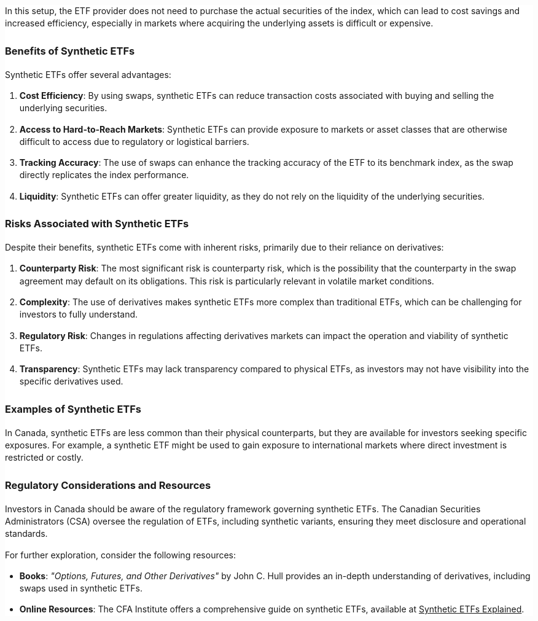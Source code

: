 In this setup, the ETF provider does not need to purchase the actual securities of the index, which can lead to cost savings and increased efficiency, especially in markets where acquiring the underlying assets is difficult or expensive.

### Benefits of Synthetic ETFs

Synthetic ETFs offer several advantages:

1. **Cost Efficiency**: By using swaps, synthetic ETFs can reduce transaction costs associated with buying and selling the underlying securities.

2. **Access to Hard-to-Reach Markets**: Synthetic ETFs can provide exposure to markets or asset classes that are otherwise difficult to access due to regulatory or logistical barriers.

3. **Tracking Accuracy**: The use of swaps can enhance the tracking accuracy of the ETF to its benchmark index, as the swap directly replicates the index performance.

4. **Liquidity**: Synthetic ETFs can offer greater liquidity, as they do not rely on the liquidity of the underlying securities.

### Risks Associated with Synthetic ETFs

Despite their benefits, synthetic ETFs come with inherent risks, primarily due to their reliance on derivatives:

1. **Counterparty Risk**: The most significant risk is counterparty risk, which is the possibility that the counterparty in the swap agreement may default on its obligations. This risk is particularly relevant in volatile market conditions.

2. **Complexity**: The use of derivatives makes synthetic ETFs more complex than traditional ETFs, which can be challenging for investors to fully understand.

3. **Regulatory Risk**: Changes in regulations affecting derivatives markets can impact the operation and viability of synthetic ETFs.

4. **Transparency**: Synthetic ETFs may lack transparency compared to physical ETFs, as investors may not have visibility into the specific derivatives used.

### Examples of Synthetic ETFs

In Canada, synthetic ETFs are less common than their physical counterparts, but they are available for investors seeking specific exposures. For example, a synthetic ETF might be used to gain exposure to international markets where direct investment is restricted or costly.

### Regulatory Considerations and Resources

Investors in Canada should be aware of the regulatory framework governing synthetic ETFs. The Canadian Securities Administrators (CSA) oversee the regulation of ETFs, including synthetic variants, ensuring they meet disclosure and operational standards.

For further exploration, consider the following resources:

- **Books**: *"Options, Futures, and Other Derivatives"* by John C. Hull provides an in-depth understanding of derivatives, including swaps used in synthetic ETFs.

- **Online Resources**: The CFA Institute offers a comprehensive guide on synthetic ETFs, available at [Synthetic ETFs Explained](https://www.cfainstitute.org/en/research/foundation/2019/synthetic-etf).
